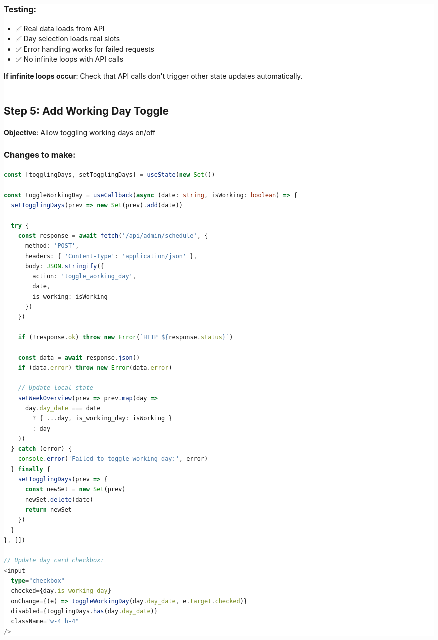 ### Testing:
- ✅ Real data loads from API
- ✅ Day selection loads real slots
- ✅ Error handling works for failed requests
- ✅ No infinite loops with API calls

**If infinite loops occur**: Check that API calls don't trigger other state updates automatically.

---

## Step 5: Add Working Day Toggle

**Objective**: Allow toggling working days on/off

### Changes to make:
```typescript
const [togglingDays, setTogglingDays] = useState(new Set())

const toggleWorkingDay = useCallback(async (date: string, isWorking: boolean) => {
  setTogglingDays(prev => new Set(prev).add(date))
  
  try {
    const response = await fetch('/api/admin/schedule', {
      method: 'POST',
      headers: { 'Content-Type': 'application/json' },
      body: JSON.stringify({
        action: 'toggle_working_day',
        date,
        is_working: isWorking
      })
    })

    if (!response.ok) throw new Error(`HTTP ${response.status}`)
    
    const data = await response.json()
    if (data.error) throw new Error(data.error)

    // Update local state
    setWeekOverview(prev => prev.map(day => 
      day.day_date === date 
        ? { ...day, is_working_day: isWorking }
        : day
    ))
  } catch (error) {
    console.error('Failed to toggle working day:', error)
  } finally {
    setTogglingDays(prev => {
      const newSet = new Set(prev)
      newSet.delete(date)
      return newSet
    })
  }
}, [])

// Update day card checkbox:
<input
  type="checkbox"
  checked={day.is_working_day}
  onChange={(e) => toggleWorkingDay(day.day_date, e.target.checked)}
  disabled={togglingDays.has(day.day_date)}
  className="w-4 h-4"
/>
```
